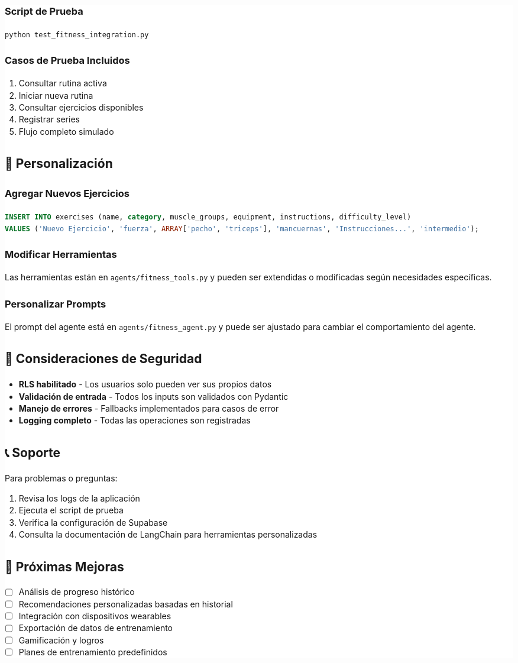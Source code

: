 ### Script de Prueba

```bash
python test_fitness_integration.py
```

### Casos de Prueba Incluidos

1. Consultar rutina activa
2. Iniciar nueva rutina
3. Consultar ejercicios disponibles
4. Registrar series
5. Flujo completo simulado

## 🔧 Personalización

### Agregar Nuevos Ejercicios

```sql
INSERT INTO exercises (name, category, muscle_groups, equipment, instructions, difficulty_level)
VALUES ('Nuevo Ejercicio', 'fuerza', ARRAY['pecho', 'triceps'], 'mancuernas', 'Instrucciones...', 'intermedio');
```

### Modificar Herramientas

Las herramientas están en `agents/fitness_tools.py` y pueden ser extendidas o modificadas según necesidades específicas.

### Personalizar Prompts

El prompt del agente está en `agents/fitness_agent.py` y puede ser ajustado para cambiar el comportamiento del agente.

## 🚨 Consideraciones de Seguridad

- **RLS habilitado** - Los usuarios solo pueden ver sus propios datos
- **Validación de entrada** - Todos los inputs son validados con Pydantic
- **Manejo de errores** - Fallbacks implementados para casos de error
- **Logging completo** - Todas las operaciones son registradas

## 📞 Soporte

Para problemas o preguntas:

1. Revisa los logs de la aplicación
2. Ejecuta el script de prueba
3. Verifica la configuración de Supabase
4. Consulta la documentación de LangChain para herramientas personalizadas

## 🔮 Próximas Mejoras

- [ ] Análisis de progreso histórico
- [ ] Recomendaciones personalizadas basadas en historial
- [ ] Integración con dispositivos wearables
- [ ] Exportación de datos de entrenamiento
- [ ] Gamificación y logros
- [ ] Planes de entrenamiento predefinidos
